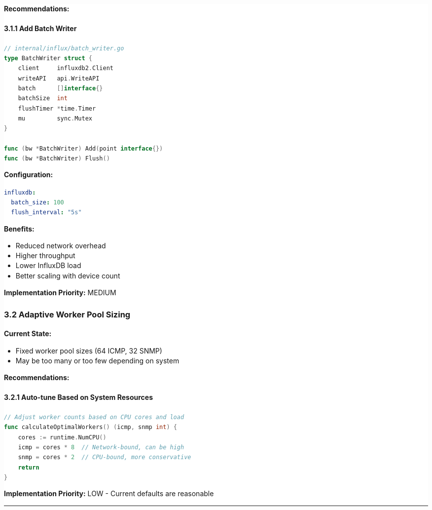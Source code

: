 **Recommendations:**

#### 3.1.1 Add Batch Writer
```go
// internal/influx/batch_writer.go
type BatchWriter struct {
    client     influxdb2.Client
    writeAPI   api.WriteAPI
    batch      []interface{}
    batchSize  int
    flushTimer *time.Timer
    mu         sync.Mutex
}

func (bw *BatchWriter) Add(point interface{})
func (bw *BatchWriter) Flush()
```

**Configuration:**
```yaml
influxdb:
  batch_size: 100
  flush_interval: "5s"
```

**Benefits:**
- Reduced network overhead
- Higher throughput
- Lower InfluxDB load
- Better scaling with device count

**Implementation Priority:** MEDIUM

### 3.2 Adaptive Worker Pool Sizing

**Current State:**
- Fixed worker pool sizes (64 ICMP, 32 SNMP)
- May be too many or too few depending on system

**Recommendations:**

#### 3.2.1 Auto-tune Based on System Resources
```go
// Adjust worker counts based on CPU cores and load
func calculateOptimalWorkers() (icmp, snmp int) {
    cores := runtime.NumCPU()
    icmp = cores * 8  // Network-bound, can be high
    snmp = cores * 2  // CPU-bound, more conservative
    return
}
```

**Implementation Priority:** LOW - Current defaults are reasonable

---
